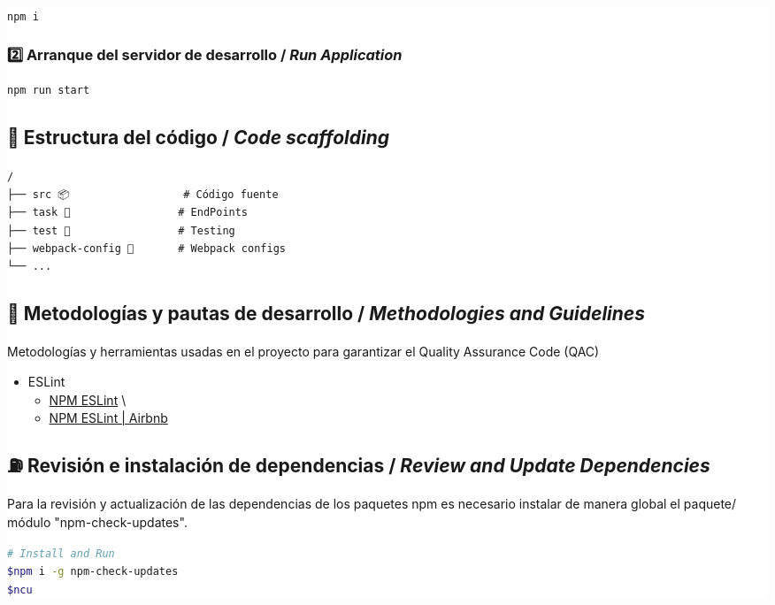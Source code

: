 ```bash
npm i
```

### 2️⃣ Arranque del servidor de desarrollo / *Run Application*

```bash
npm run start
```

## 📂 Estructura del código / *Code scaffolding*

```any
/
├── src 📦                  # Código fuente
├── task 📁                 # EndPoints
├── test 📁                 # Testing
├── webpack-config 📁       # Webpack configs
└── ...
```
## 📌 Metodologías y pautas de desarrollo / *Methodologies and Guidelines*

Metodologías y herramientas usadas en el proyecto para garantizar el Quality Assurance Code (QAC)

* ESLint
  * [NPM ESLint](https://www.npmjs.com/package/eslint) \
  * [NPM ESLint | Airbnb](https://www.npmjs.com/package/eslint-config-airbnb)

## ⛽️ Revisión e instalación de dependencias / *Review and Update Dependencies*

Para la revisión y actualización de las dependencias de los paquetes npm es necesario instalar de manera global el paquete/ módulo "npm-check-updates".

```bash
# Install and Run
$npm i -g npm-check-updates
$ncu
```
